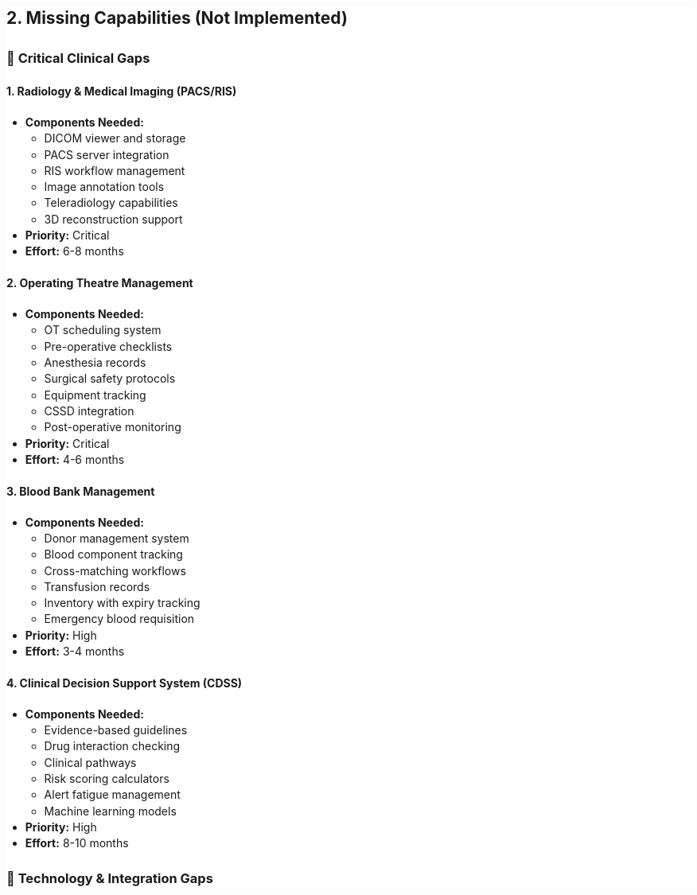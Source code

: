 
## 2. Missing Capabilities (Not Implemented)

### 🔴 **Critical Clinical Gaps**

#### **1. Radiology & Medical Imaging (PACS/RIS)**
- **Components Needed:**
  - DICOM viewer and storage
  - PACS server integration
  - RIS workflow management
  - Image annotation tools
  - Teleradiology capabilities
  - 3D reconstruction support
- **Priority:** Critical
- **Effort:** 6-8 months

#### **2. Operating Theatre Management**
- **Components Needed:**
  - OT scheduling system
  - Pre-operative checklists
  - Anesthesia records
  - Surgical safety protocols
  - Equipment tracking
  - CSSD integration
  - Post-operative monitoring
- **Priority:** Critical
- **Effort:** 4-6 months

#### **3. Blood Bank Management**
- **Components Needed:**
  - Donor management system
  - Blood component tracking
  - Cross-matching workflows
  - Transfusion records
  - Inventory with expiry tracking
  - Emergency blood requisition
- **Priority:** High
- **Effort:** 3-4 months

#### **4. Clinical Decision Support System (CDSS)**
- **Components Needed:**
  - Evidence-based guidelines
  - Drug interaction checking
  - Clinical pathways
  - Risk scoring calculators
  - Alert fatigue management
  - Machine learning models
- **Priority:** High
- **Effort:** 8-10 months

### 🔴 **Technology & Integration Gaps**

